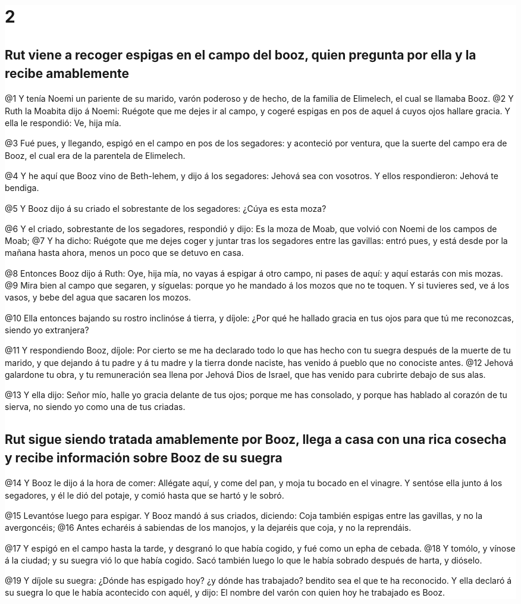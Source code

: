 # 2 
## Rut viene a recoger espigas en el campo del booz, quien pregunta por ella y la recibe amablemente
@1 Y tenía Noemi un pariente de su marido, varón poderoso y de hecho, de la familia de Elimelech, el cual se llamaba Booz. @2 Y Ruth la Moabita dijo á Noemi: Ruégote que me dejes ir al campo, y cogeré espigas en pos de aquel á cuyos ojos hallare gracia. Y ella le respondió: Ve, hija mía.

@3 Fué pues, y llegando, espigó en el campo en pos de los segadores: y aconteció por ventura, que la suerte del campo era de Booz, el cual era de la parentela de Elimelech.

@4 Y he aquí que Booz vino de Beth-lehem, y dijo á los segadores: Jehová sea con vosotros. Y ellos respondieron: Jehová te bendiga.

@5 Y Booz dijo á su criado el sobrestante de los segadores: ¿Cúya es esta moza?

@6 Y el criado, sobrestante de los segadores, respondió y dijo: Es la moza de Moab, que volvió con Noemi de los campos de Moab; @7 Y ha dicho: Ruégote que me dejes coger y juntar tras los segadores entre las gavillas: entró pues, y está desde por la mañana hasta ahora, menos un poco que se detuvo en casa.

@8 Entonces Booz dijo á Ruth: Oye, hija mía, no vayas á espigar á otro campo, ni pases de aquí: y aquí estarás con mis mozas. @9 Mira bien al campo que segaren, y síguelas: porque yo he mandado á los mozos que no te toquen. Y si tuvieres sed, ve á los vasos, y bebe del agua que sacaren los mozos.

@10 Ella entonces bajando su rostro inclinóse á tierra, y díjole: ¿Por qué he hallado gracia en tus ojos para que tú me reconozcas, siendo yo extranjera?

@11 Y respondiendo Booz, díjole: Por cierto se me ha declarado todo lo que has hecho con tu suegra después de la muerte de tu marido, y que dejando á tu padre y á tu madre y la tierra donde naciste, has venido á pueblo que no conociste antes. @12 Jehová galardone tu obra, y tu remuneración sea llena por Jehová Dios de Israel, que has venido para cubrirte debajo de sus alas.

@13 Y ella dijo: Señor mío, halle yo gracia delante de tus ojos; porque me has consolado, y porque has hablado al corazón de tu sierva, no siendo yo como una de tus criadas.

## Rut sigue siendo tratada amablemente por Booz, llega a casa con una rica cosecha y recibe información sobre Booz de su suegra
@14 Y Booz le dijo á la hora de comer: Allégate aquí, y come del pan, y moja tu bocado en el vinagre. Y sentóse ella junto á los segadores, y él le dió del potaje, y comió hasta que se hartó y le sobró.

@15 Levantóse luego para espigar. Y Booz mandó á sus criados, diciendo: Coja también espigas entre las gavillas, y no la avergoncéis; @16 Antes echaréis á sabiendas de los manojos, y la dejaréis que coja, y no la reprendáis.

@17 Y espigó en el campo hasta la tarde, y desgranó lo que había cogido, y fué como un epha de cebada. @18 Y tomólo, y vínose á la ciudad; y su suegra vió lo que había cogido. Sacó también luego lo que le había sobrado después de harta, y dióselo.

@19 Y díjole su suegra: ¿Dónde has espigado hoy? ¿y dónde has trabajado? bendito sea el que te ha reconocido. Y ella declaró á su suegra lo que le había acontecido con aquél, y dijo: El nombre del varón con quien hoy he trabajado es Booz.

